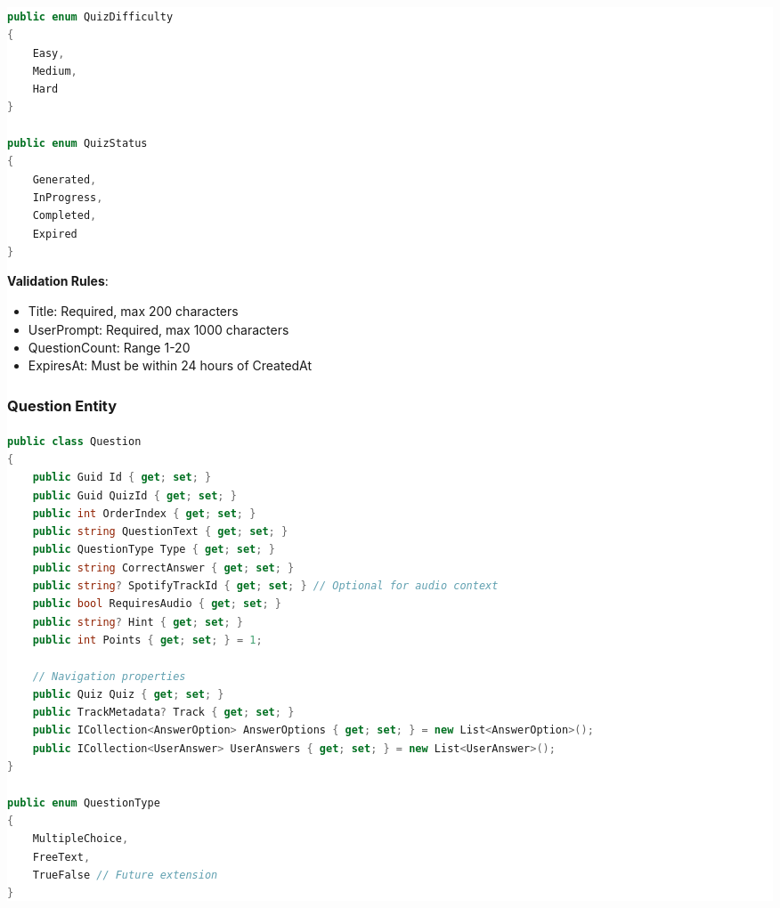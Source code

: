 ```csharp
public enum QuizDifficulty
{
    Easy,
    Medium,
    Hard
}

public enum QuizStatus
{
    Generated,
    InProgress,
    Completed,
    Expired
}
```

**Validation Rules**:
- Title: Required, max 200 characters
- UserPrompt: Required, max 1000 characters
- QuestionCount: Range 1-20
- ExpiresAt: Must be within 24 hours of CreatedAt

### Question Entity
```csharp
public class Question
{
    public Guid Id { get; set; }
    public Guid QuizId { get; set; }
    public int OrderIndex { get; set; }
    public string QuestionText { get; set; }
    public QuestionType Type { get; set; }
    public string CorrectAnswer { get; set; }
    public string? SpotifyTrackId { get; set; } // Optional for audio context
    public bool RequiresAudio { get; set; }
    public string? Hint { get; set; }
    public int Points { get; set; } = 1;
    
    // Navigation properties
    public Quiz Quiz { get; set; }
    public TrackMetadata? Track { get; set; }
    public ICollection<AnswerOption> AnswerOptions { get; set; } = new List<AnswerOption>();
    public ICollection<UserAnswer> UserAnswers { get; set; } = new List<UserAnswer>();
}

public enum QuestionType
{
    MultipleChoice,
    FreeText,
    TrueFalse // Future extension
}
```
